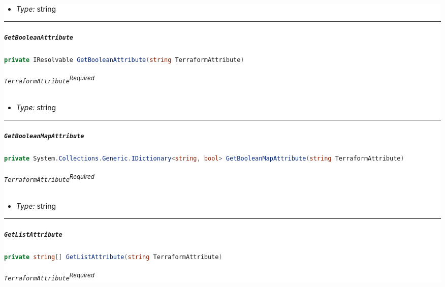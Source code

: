 - *Type:* string

---

##### `GetBooleanAttribute` <a name="GetBooleanAttribute" id="rhizo-co-terraform-provider-oci.dataOciNetworkFirewallNetworkFirewallPolicyAddressLists.DataOciNetworkFirewallNetworkFirewallPolicyAddressLists.getBooleanAttribute"></a>

```csharp
private IResolvable GetBooleanAttribute(string TerraformAttribute)
```

###### `TerraformAttribute`<sup>Required</sup> <a name="TerraformAttribute" id="rhizo-co-terraform-provider-oci.dataOciNetworkFirewallNetworkFirewallPolicyAddressLists.DataOciNetworkFirewallNetworkFirewallPolicyAddressLists.getBooleanAttribute.parameter.terraformAttribute"></a>

- *Type:* string

---

##### `GetBooleanMapAttribute` <a name="GetBooleanMapAttribute" id="rhizo-co-terraform-provider-oci.dataOciNetworkFirewallNetworkFirewallPolicyAddressLists.DataOciNetworkFirewallNetworkFirewallPolicyAddressLists.getBooleanMapAttribute"></a>

```csharp
private System.Collections.Generic.IDictionary<string, bool> GetBooleanMapAttribute(string TerraformAttribute)
```

###### `TerraformAttribute`<sup>Required</sup> <a name="TerraformAttribute" id="rhizo-co-terraform-provider-oci.dataOciNetworkFirewallNetworkFirewallPolicyAddressLists.DataOciNetworkFirewallNetworkFirewallPolicyAddressLists.getBooleanMapAttribute.parameter.terraformAttribute"></a>

- *Type:* string

---

##### `GetListAttribute` <a name="GetListAttribute" id="rhizo-co-terraform-provider-oci.dataOciNetworkFirewallNetworkFirewallPolicyAddressLists.DataOciNetworkFirewallNetworkFirewallPolicyAddressLists.getListAttribute"></a>

```csharp
private string[] GetListAttribute(string TerraformAttribute)
```

###### `TerraformAttribute`<sup>Required</sup> <a name="TerraformAttribute" id="rhizo-co-terraform-provider-oci.dataOciNetworkFirewallNetworkFirewallPolicyAddressLists.DataOciNetworkFirewallNetworkFirewallPolicyAddressLists.getListAttribute.parameter.terraformAttribute"></a>
